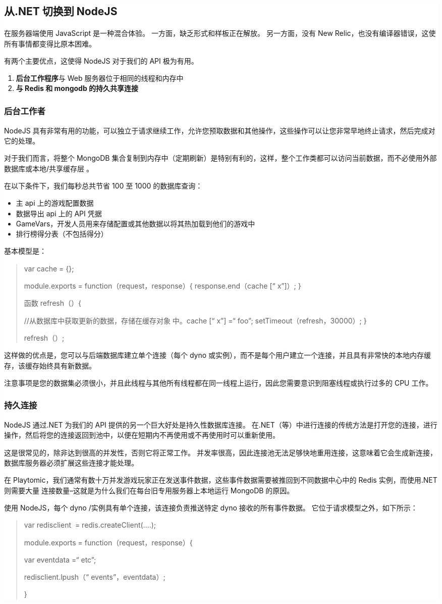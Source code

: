 ## 从.NET 切换到 NodeJS

在服务器端使用 JavaScript 是一种混合体验。 一方面，缺乏形式和样板正在解放。 另一方面，没有 New Relic，也没有编译器错误，这使所有事情都变得比原本困难。

有两个主要优点，这使得 NodeJS 对于我们的 API 极为有用。

1.  **后台工作程序**与 Web 服务器位于相同的线程和内存中
2.  **与 Redis 和 mongodb 的持久共享连接**

### 后台工作者

NodeJS 具有非常有用的功能，可以独立于请求继续工作，允许您预取数据和其他操作，这些操作可以让您非常早地终止请求，然后完成对它的处理。

对于我们而言，将整个 MongoDB 集合复制到内存中（定期刷新）是特别有利的，这样，整个工作类都可以访问当前数据，而不必使用外部数据库或本地/共享缓存层 。

在以下条件下，我们每秒总共节省 100 至 1000 的数据库查询：

*   主 api 上的游戏配置数据
*   数据导出 api 上的 API 凭据
*   GameVars，开发人员用来存储配置或其他数据以将其热加载到他们的游戏中
*   排行榜得分表（不包括得分）

基本模型是：

> var cache = {};
> 
> module.exports = function（request，response）{
> response.end（cache [“ x”]）;
> }
> 
> 函数 refresh（）{
> 
> //从数据库中获取更新的数据，存储在缓存对象
> 中。cache [“ x”] =“ foo”;
> setTimeout（refresh，30000）;
> }
> 
> refresh（）;

这样做的优点是，您可以与后端数据库建立单个连接（每个 dyno 或实例），而不是每个用户建立一个连接，并且具有非常快的本地内存缓存，该缓存始终具有新数据。

注意事项是您的数据集必须很小，并且此线程与其他所有线程都在同一线程上运行，因此您需要意识到阻塞线程或执行过多的 CPU 工作。

### 持久连接

NodeJS 通过.NET 为我们的 API 提供的另一个巨大好处是持久性数据库连接。 在.NET（等）中进行连接的传统方法是打开您的连接，进行操作，然后将您的连接返回到池中，以便在短期内不再使用或不再使用时可以重新使用。

这是很常见的，除非达到很高的并发性，否则它将正常工作。 并发率很高，因此连接池无法足够快地重用连接，这意味着它会生成新连接，数据库服务器必须扩展这些连接才能处理。

在 Playtomic，我们通常有数十万并发游戏玩家正在发送事件数据，这些事件数据需要被推回到不同数据中心中的 Redis 实例，而使用.NET 则需要大量 连接数量–这就是为什么我们在每台旧专用服务器上本地运行 MongoDB 的原因。

使用 NodeJS，每个 dyno /实例具有单个连接，该连接负责推送特定 dyno 接收的所有事件数据。 它位于请求模型之外，如下所示：

> var redisclient  = redis.createClient(….);
> 
> module.exports = function（request，response）{
> 
> var eventdata =“ etc”;
> 
> redisclient.lpush（“ events”，eventdata）;
> 
> }
